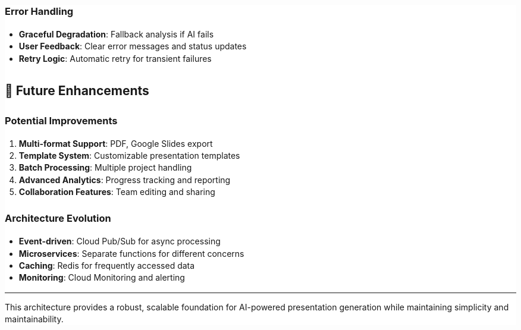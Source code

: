 ### Error Handling
- **Graceful Degradation**: Fallback analysis if AI fails
- **User Feedback**: Clear error messages and status updates
- **Retry Logic**: Automatic retry for transient failures

## 🔄 Future Enhancements

### Potential Improvements
1. **Multi-format Support**: PDF, Google Slides export
2. **Template System**: Customizable presentation templates
3. **Batch Processing**: Multiple project handling
4. **Advanced Analytics**: Progress tracking and reporting
5. **Collaboration Features**: Team editing and sharing

### Architecture Evolution
- **Event-driven**: Cloud Pub/Sub for async processing
- **Microservices**: Separate functions for different concerns
- **Caching**: Redis for frequently accessed data
- **Monitoring**: Cloud Monitoring and alerting

---

This architecture provides a robust, scalable foundation for AI-powered presentation generation while maintaining simplicity and maintainability.

